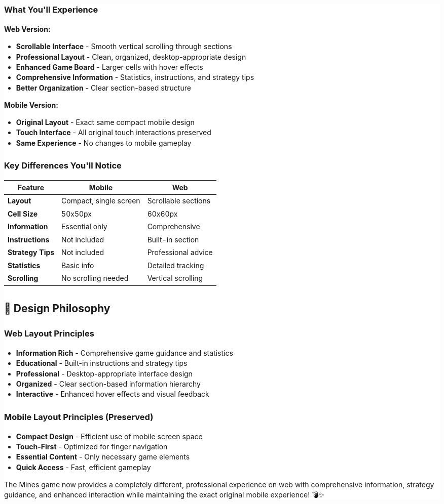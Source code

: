 ### **What You'll Experience**

**Web Version:**
- **Scrollable Interface** - Smooth vertical scrolling through sections
- **Professional Layout** - Clean, organized, desktop-appropriate design
- **Enhanced Game Board** - Larger cells with hover effects
- **Comprehensive Information** - Statistics, instructions, and strategy tips
- **Better Organization** - Clear section-based structure

**Mobile Version:**
- **Original Layout** - Exact same compact mobile design
- **Touch Interface** - All original touch interactions preserved
- **Same Experience** - No changes to mobile gameplay

### **Key Differences You'll Notice**

| Feature | Mobile | Web |
|---------|--------|-----|
| **Layout** | Compact, single screen | Scrollable sections |
| **Cell Size** | 50x50px | 60x60px |
| **Information** | Essential only | Comprehensive |
| **Instructions** | Not included | Built-in section |
| **Strategy Tips** | Not included | Professional advice |
| **Statistics** | Basic info | Detailed tracking |
| **Scrolling** | No scrolling needed | Vertical scrolling |

## 🎯 **Design Philosophy**

### **Web Layout Principles**
- **Information Rich** - Comprehensive game guidance and statistics
- **Educational** - Built-in instructions and strategy tips
- **Professional** - Desktop-appropriate interface design
- **Organized** - Clear section-based information hierarchy
- **Interactive** - Enhanced hover effects and visual feedback

### **Mobile Layout Principles** (Preserved)
- **Compact Design** - Efficient use of mobile screen space
- **Touch-First** - Optimized for finger navigation
- **Essential Content** - Only necessary game elements
- **Quick Access** - Fast, efficient gameplay

The Mines game now provides a completely different, professional experience on web with comprehensive information, strategy guidance, and enhanced interaction while maintaining the exact original mobile experience! 💣✨
